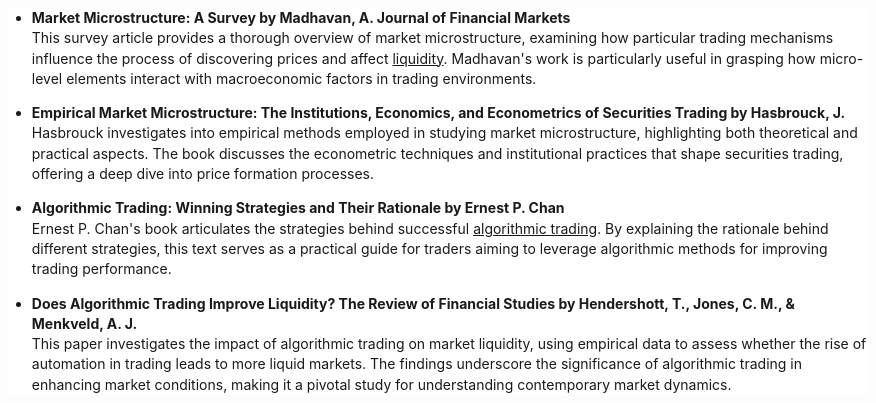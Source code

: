 - **Market Microstructure: A Survey by Madhavan, A. Journal of Financial Markets**  
  This survey article provides a thorough overview of market microstructure, examining how particular trading mechanisms influence the process of discovering prices and affect [liquidity](/wiki/liquidity-risk-premium). Madhavan's work is particularly useful in grasping how micro-level elements interact with macroeconomic factors in trading environments.

- **Empirical Market Microstructure: The Institutions, Economics, and Econometrics of Securities Trading by Hasbrouck, J.**  
  Hasbrouck investigates into empirical methods employed in studying market microstructure, highlighting both theoretical and practical aspects. The book discusses the econometric techniques and institutional practices that shape securities trading, offering a deep dive into price formation processes.

- **Algorithmic Trading: Winning Strategies and Their Rationale by Ernest P. Chan**  
  Ernest P. Chan's book articulates the strategies behind successful [algorithmic trading](/wiki/algorithmic-trading). By explaining the rationale behind different strategies, this text serves as a practical guide for traders aiming to leverage algorithmic methods for improving trading performance.

- **Does Algorithmic Trading Improve Liquidity? The Review of Financial Studies by Hendershott, T., Jones, C. M., & Menkveld, A. J.**  
  This paper investigates the impact of algorithmic trading on market liquidity, using empirical data to assess whether the rise of automation in trading leads to more liquid markets. The findings underscore the significance of algorithmic trading in enhancing market conditions, making it a pivotal study for understanding contemporary market dynamics.

